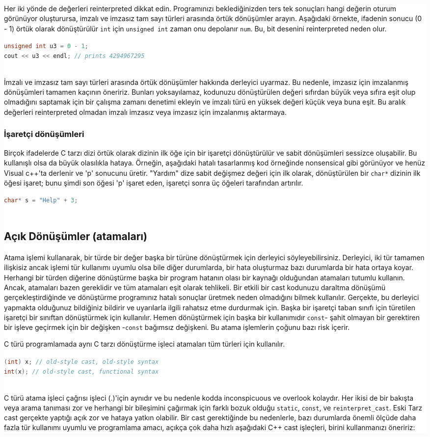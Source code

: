   
 Her iki yönde de değerleri reinterpreted dikkat edin. Programınızı beklediğinizden ters tek sonuçları hangi değerin oturum görünüyor oluşturursa, imzalı ve imzasız tam sayı türleri arasında örtük dönüşümler arayın. Aşağıdaki örnekte, ifadenin sonucu (0 - 1) örtük olarak dönüştürülür `int` için `unsigned int` zaman onu depolanır `num`. Bu, bit desenini reinterpreted neden olur.  
  
```cpp  
unsigned int u3 = 0 - 1;  
cout << u3 << endl; // prints 4294967295  
  
```  
  
 İmzalı ve imzasız tam sayı türleri arasında örtük dönüşümler hakkında derleyici uyarmaz. Bu nedenle, imzasız için imzalanmış dönüşümleri tamamen kaçının öneririz. Bunları yoksayılamaz, kodunuzu dönüştürülen değeri sıfırdan büyük veya sıfıra eşit olup olmadığını saptamak için bir çalışma zamanı denetimi ekleyin ve imzalı türü en yüksek değeri küçük veya buna eşit. Bu aralık değerleri reinterpreted olmadan imzalı imzasız veya imzasız için imzalanmış aktarmaya.  
  
### <a name="pointer-conversions"></a>İşaretçi dönüşümleri  
 Birçok ifadelerde C tarzı dizi örtük olarak dizinin ilk öğe için bir işaretçi dönüştürülür ve sabit dönüşümleri sessizce oluşabilir. Bu kullanışlı olsa da büyük olasılıkla hataya. Örneğin, aşağıdaki hatalı tasarlanmış kod örneğinde nonsensical gibi görünüyor ve henüz Visual c++'ta derlenir ve 'p' sonucunu üretir. "Yardım" dize sabit değişmez değeri için ilk olarak, dönüştürülen bir `char*` dizinin ilk öğesi işaret; bunu şimdi son öğesi 'p' işaret eden, işaretçi sonra üç öğeleri tarafından artırılır.  
  
```cpp  
char* s = "Help" + 3;  
  
```  
  
## <a name="explicit-conversions-casts"></a>Açık Dönüşümler (atamaları)  
 Atama işlemi kullanarak, bir türde bir değer başka bir türüne dönüştürmek için derleyici söyleyebilirsiniz. Derleyici, iki tür tamamen ilişkisiz ancak işlemi tür kullanımı uyumlu olsa bile diğer durumlarda, bir hata oluşturmaz bazı durumlarda bir hata ortaya koyar. Herhangi bir türden diğerine dönüştürme başka bir program hatanın olası bir kaynağı olduğundan atamaları tutumlu kullanın. Ancak, atamaları bazen gereklidir ve tüm atamaları eşit olarak tehlikeli. Bir etkili bir cast kodunuzu daraltma dönüşümü gerçekleştirdiğinde ve dönüştürme programınız hatalı sonuçlar üretmek neden olmadığını bilmek kullanılır. Gerçekte, bu derleyici yapmakta olduğunuz bildiğiniz bildirir ve uyarılarla ilgili rahatsız etme durdurmak için. Başka bir işaretçi taban sınıfı için türetilen işaretçi bir sınıftan dönüştürmek için kullanılır. Hemen dönüştürmek için başka bir kullanımıdır `const`- şahit olmayan bir gerektiren bir işleve geçirmek için bir değişken -`const` bağımsız değişkeni. Bu atama işlemlerin çoğunu bazı risk içerir.  
  
 C türü programlamada aynı C tarzı dönüştürme işleci atamaları tüm türleri için kullanılır.  
  
```cpp  
(int) x; // old-style cast, old-style syntax  
int(x); // old-style cast, functional syntax  
  
```  
  
 C türü atama işleci çağrısı işleci (.)'için aynıdır ve bu nedenle kodda inconspicuous ve overlook kolaydır. Her ikisi de bir bakışta veya arama tanıması zor ve herhangi bir bileşimini çağırmak için farklı bozuk olduğu `static`, `const`, ve `reinterpret_cast`. Eski Tarz cast gerçekte yaptığı açık zor ve hataya yatkın olabilir. Bir cast gerektiğinde bu nedenlerle, bazı durumlarda önemli ölçüde daha fazla tür kullanımı uyumlu ve programlama amacı, açıkça çok daha hızlı aşağıdaki C++ cast işleçleri, birini kullanmanızı öneririz:  
  